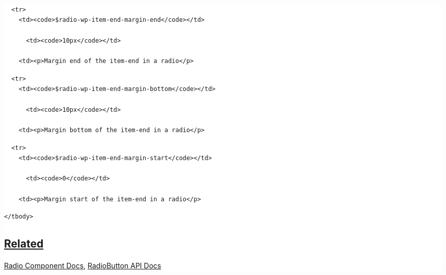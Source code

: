       <tr>
        <td><code>$radio-wp-item-end-margin-end</code></td>

          <td><code>10px</code></td>

        <td><p>Margin end of the item-end in a radio</p>
</td>
      </tr>

      <tr>
        <td><code>$radio-wp-item-end-margin-bottom</code></td>

          <td><code>10px</code></td>

        <td><p>Margin bottom of the item-end in a radio</p>
</td>
      </tr>

      <tr>
        <td><code>$radio-wp-item-end-margin-start</code></td>

          <td><code>0</code></td>

        <td><p>Margin start of the item-end in a radio</p>
</td>
      </tr>

    </tbody>
  </table>

</div>





<h2><a class="anchor" name="related" href="#related">Related</a></h2>

<a href="/docs/v3/components#radio">Radio Component Docs</a>,
<a href="../RadioButton">RadioButton API Docs</a>




